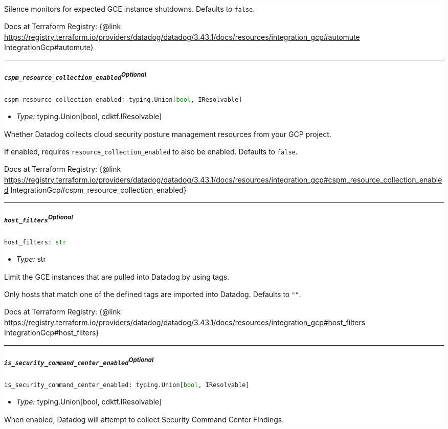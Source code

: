 Silence monitors for expected GCE instance shutdowns. Defaults to `false`.

Docs at Terraform Registry: {@link https://registry.terraform.io/providers/datadog/datadog/3.43.1/docs/resources/integration_gcp#automute IntegrationGcp#automute}

---

##### `cspm_resource_collection_enabled`<sup>Optional</sup> <a name="cspm_resource_collection_enabled" id="@cdktf/provider-datadog.integrationGcp.IntegrationGcpConfig.property.cspmResourceCollectionEnabled"></a>

```python
cspm_resource_collection_enabled: typing.Union[bool, IResolvable]
```

- *Type:* typing.Union[bool, cdktf.IResolvable]

Whether Datadog collects cloud security posture management resources from your GCP project.

If enabled, requires `resource_collection_enabled` to also be enabled. Defaults to `false`.

Docs at Terraform Registry: {@link https://registry.terraform.io/providers/datadog/datadog/3.43.1/docs/resources/integration_gcp#cspm_resource_collection_enabled IntegrationGcp#cspm_resource_collection_enabled}

---

##### `host_filters`<sup>Optional</sup> <a name="host_filters" id="@cdktf/provider-datadog.integrationGcp.IntegrationGcpConfig.property.hostFilters"></a>

```python
host_filters: str
```

- *Type:* str

Limit the GCE instances that are pulled into Datadog by using tags.

Only hosts that match one of the defined tags are imported into Datadog. Defaults to `""`.

Docs at Terraform Registry: {@link https://registry.terraform.io/providers/datadog/datadog/3.43.1/docs/resources/integration_gcp#host_filters IntegrationGcp#host_filters}

---

##### `is_security_command_center_enabled`<sup>Optional</sup> <a name="is_security_command_center_enabled" id="@cdktf/provider-datadog.integrationGcp.IntegrationGcpConfig.property.isSecurityCommandCenterEnabled"></a>

```python
is_security_command_center_enabled: typing.Union[bool, IResolvable]
```

- *Type:* typing.Union[bool, cdktf.IResolvable]

When enabled, Datadog will attempt to collect Security Command Center Findings.
